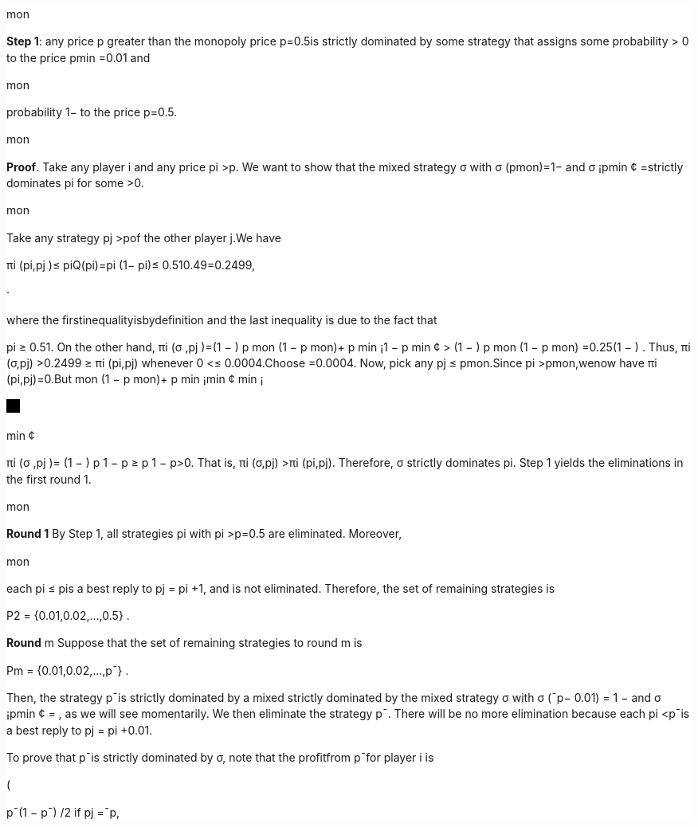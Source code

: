 mon

**Step 1**: any price p greater than the monopoly price p=0.5is strictly dominated by some strategy that assigns some probability &gt; 0 to the price pmin =0.01 and 

mon

probability 1−  to the price p=0.5. 

mon

**Proof**. Take any player i and any price pi &gt;p. We want to show that the mixed strategy σ with σ (pmon)=1− and σ ¡pmin ¢ =strictly dominates pi for some &gt;0. 

mon

Take any strategy pj &gt;pof the other player j.We have 

πi (pi,pj )≤ piQ(pi)=pi (1− pi)≤ 0.510.49=0.2499,

· 

where the ﬁrstinequalityisbydeﬁnition and the last inequality is due to the fact that 

pi ≥ 0.51. On the other hand, πi (σ ,pj )=(1 − ) p mon (1 − p mon)+ p min ¡1 − p min ¢ &gt; (1 − ) p mon (1 − p mon) =0.25(1 − ) . Thus, πi (σ,pj) &gt;0.2499 ≥ πi (pi,pj) whenever 0 &lt;≤ 0.0004.Choose =0.0004. Now, pick any pj ≤ pmon.Since pi &gt;pmon,wenow have πi (pi,pj)=0.But mon (1 − p mon)+ p min ¡min ¢ min ¡

![](images/Lecture08Correlatedandsequentialequilibria_img_67.jpg)

min ¢ 

πi (σ ,pj )= (1 − ) p 1 − p ≥ p 1 − p&gt;0. That is, πi (σ,pj) &gt;πi (pi,pj). Therefore, σ strictly dominates pi. Step 1 yields the eliminations in the ﬁrst round 1. 

mon

**Round 1** By Step 1, all strategies pi with pi &gt;p=0.5 are eliminated. Moreover, 

mon

each pi ≤ pis a best reply to pj = pi +1, and is not eliminated. Therefore, the set of remaining strategies is 

P2 = {0.01,0.02,...,0.5} . 

**Round** m Suppose that the set of remaining strategies to round m is 

Pm = {0.01,0.02,...,p¯} . 

Then, the strategy p¯is strictly dominated by a mixed strictly dominated by the mixed strategy σ with σ (¯p− 0.01) = 1 −  and σ ¡pmin ¢ = , as we will see momentarily. We then eliminate the strategy p¯. There will be no more elimination because each pi &lt;p¯is a best reply to pj = pi +0.01. 

To prove that p¯is strictly dominated by σ, note that the proﬁtfrom p¯for player i is 

( 

p¯(1 − p¯) /2 if pj =¯p,

